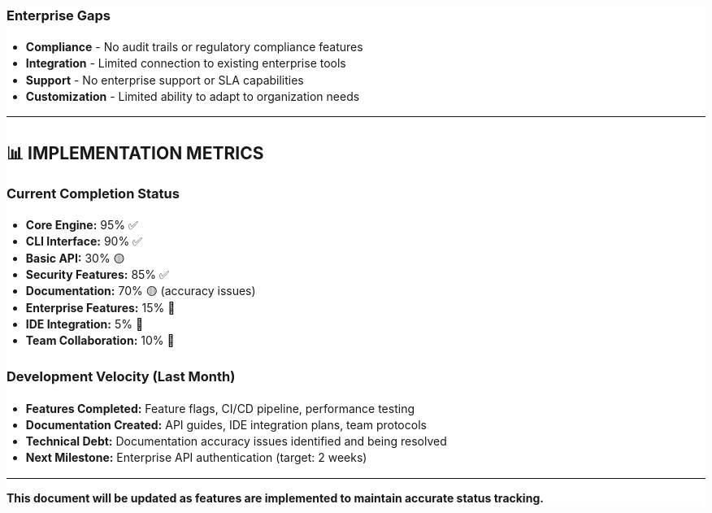 ### Enterprise Gaps
- **Compliance** - No audit trails or regulatory compliance features
- **Integration** - Limited connection to existing enterprise tools
- **Support** - No enterprise support or SLA capabilities
- **Customization** - Limited ability to adapt to organization needs

---

## 📊 **IMPLEMENTATION METRICS**

### Current Completion Status
- **Core Engine:** 95% ✅
- **CLI Interface:** 90% ✅  
- **Basic API:** 30% 🟡
- **Security Features:** 85% ✅
- **Documentation:** 70% 🟡 (accuracy issues)
- **Enterprise Features:** 15% 🔴
- **IDE Integration:** 5% 🔴
- **Team Collaboration:** 10% 🔴

### Development Velocity (Last Month)
- **Features Completed:** Feature flags, CI/CD pipeline, performance testing
- **Documentation Created:** API guides, IDE integration plans, team protocols
- **Technical Debt:** Documentation accuracy issues identified and being resolved
- **Next Milestone:** Enterprise API authentication (target: 2 weeks)

---

**This document will be updated as features are implemented to maintain accurate status tracking.**
